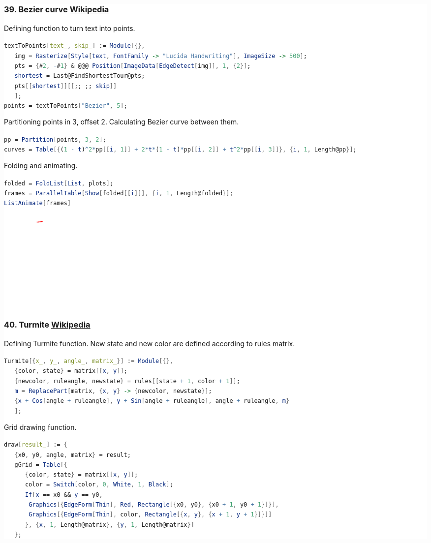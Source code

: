 ### 39. Bezier curve [Wikipedia](https://en.wikipedia.org/wiki/B%C3%A9zier_curve)

Defining function to turn text into points.
```mathematica
textToPoints[text_, skip_] := Module[{},
   img = Rasterize[Style[text, FontFamily -> "Lucida Handwriting"], ImageSize -> 500];
   pts = {#2, -#1} & @@@ Position[ImageData[EdgeDetect[img]], 1, {2}];
   shortest = Last@FindShortestTour@pts;
   pts[[shortest]][[;; ;; skip]]
   ];
points = textToPoints["Bezier", 5];
```

Partitioning points in 3, offset 2. Calculating Bezier curve between them. 
```mathematica
pp = Partition[points, 3, 2];
curves = Table[{(1 - t)^2*pp[[i, 1]] + 2*t*(1 - t)*pp[[i, 2]] + t^2*pp[[i, 3]]}, {i, 1, Length@pp}];
```

Folding and animating.
```mathematica
folded = FoldList[List, plots];
frames = ParallelTable[Show[folded[[i]]], {i, 1, Length@folded}];
ListAnimate[frames]
```

![Image of Bezier curve](/img/39.BezierCurve.gif)

### 40. Turmite [Wikipedia](https://en.wikipedia.org/wiki/Turmite)

Defining Turmite function. New state and new color are defined according to rules matrix.
```mathematica
Turmite[{x_, y_, angle_, matrix_}] := Module[{},
   {color, state} = matrix[[x, y]];
   {newcolor, ruleangle, newstate} = rules[[state + 1, color + 1]];
   m = ReplacePart[matrix, {x, y} -> {newcolor, newstate}];
   {x + Cos[angle + ruleangle], y + Sin[angle + ruleangle], angle + ruleangle, m}
   ];
```

Grid drawing function.
```mathematica
draw[result_] := {
   {x0, y0, angle, matrix} = result;
   gGrid = Table[{
      {color, state} = matrix[[x, y]];
      color = Switch[color, 0, White, 1, Black];
      If[x == x0 && y == y0,
       Graphics[{EdgeForm[Thin], Red, Rectangle[{x0, y0}, {x0 + 1, y0 + 1}]}],
       Graphics[{EdgeForm[Thin], color, Rectangle[{x, y}, {x + 1, y + 1}]}]]
      }, {x, 1, Length@matrix}, {y, 1, Length@matrix}]
   };
```
